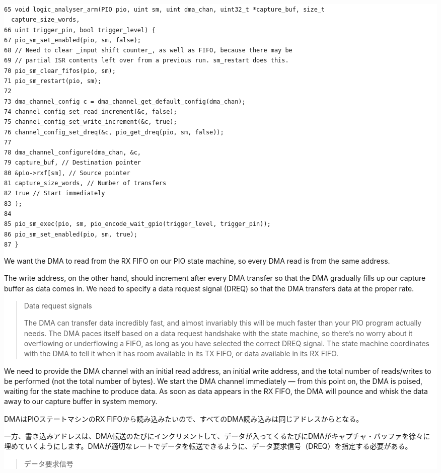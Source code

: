 ```
65 void logic_analyser_arm(PIO pio, uint sm, uint dma_chan, uint32_t *capture_buf, size_t
  capture_size_words,
66 uint trigger_pin, bool trigger_level) {
67 pio_sm_set_enabled(pio, sm, false);
68 // Need to clear _input shift counter_, as well as FIFO, because there may be
69 // partial ISR contents left over from a previous run. sm_restart does this.
70 pio_sm_clear_fifos(pio, sm);
71 pio_sm_restart(pio, sm);
72
73 dma_channel_config c = dma_channel_get_default_config(dma_chan);
74 channel_config_set_read_increment(&c, false);
75 channel_config_set_write_increment(&c, true);
76 channel_config_set_dreq(&c, pio_get_dreq(pio, sm, false));
77
78 dma_channel_configure(dma_chan, &c,
79 capture_buf, // Destination pointer
80 &pio->rxf[sm], // Source pointer
81 capture_size_words, // Number of transfers
82 true // Start immediately
83 );
84
85 pio_sm_exec(pio, sm, pio_encode_wait_gpio(trigger_level, trigger_pin));
86 pio_sm_set_enabled(pio, sm, true);
87 }
```

We want the DMA to read from the RX FIFO on our PIO state machine, so every DMA read is from the same address.

The write address, on the other hand, should increment after every DMA transfer so that the DMA gradually fills up our capture buffer as data comes in. We need to specify a data request signal (DREQ) so that the DMA transfers data at the proper rate.

> Data request signals
> 
> The DMA can transfer data incredibly fast, and almost invariably this will be much faster than your PIO program actually needs. The DMA paces itself based on a data request handshake with the state machine, so there’s no worry about it overflowing or underflowing a FIFO, as long as you have selected the correct DREQ signal. The state machine coordinates with the DMA to tell it when it has room available in its TX FIFO, or data available in its RX FIFO.

We need to provide the DMA channel with an initial read address, an initial write address, and the total number of reads/writes to be performed (not the total number of bytes). We start the DMA channel immediately — from this point on, the DMA is poised, waiting for the state machine to produce data. As soon as data appears in the RX FIFO, the DMA will pounce and whisk the data away to our capture buffer in system memory.

DMAはPIOステートマシンのRX FIFOから読み込みたいので、すべてのDMA読み込みは同じアドレスからとなる。

一方、書き込みアドレスは、DMA転送のたびにインクリメントして、データが入ってくるたびにDMAがキャプチャ・バッファを徐々に埋めていくようにします。DMAが適切なレートでデータを転送できるように、データ要求信号（DREQ）を指定する必要がある。

> データ要求信号
>
